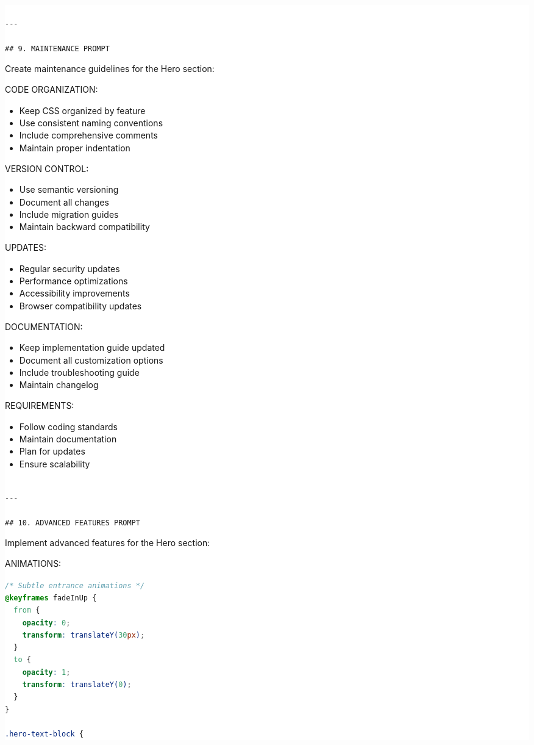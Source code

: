 ```

---

## 9. MAINTENANCE PROMPT

```

Create maintenance guidelines for the Hero section:

CODE ORGANIZATION:

- Keep CSS organized by feature
- Use consistent naming conventions
- Include comprehensive comments
- Maintain proper indentation

VERSION CONTROL:

- Use semantic versioning
- Document all changes
- Include migration guides
- Maintain backward compatibility

UPDATES:

- Regular security updates
- Performance optimizations
- Accessibility improvements
- Browser compatibility updates

DOCUMENTATION:

- Keep implementation guide updated
- Document all customization options
- Include troubleshooting guide
- Maintain changelog

REQUIREMENTS:

- Follow coding standards
- Maintain documentation
- Plan for updates
- Ensure scalability

```

---

## 10. ADVANCED FEATURES PROMPT

```

Implement advanced features for the Hero section:

ANIMATIONS:

```css
/* Subtle entrance animations */
@keyframes fadeInUp {
  from {
    opacity: 0;
    transform: translateY(30px);
  }
  to {
    opacity: 1;
    transform: translateY(0);
  }
}

.hero-text-block {
```